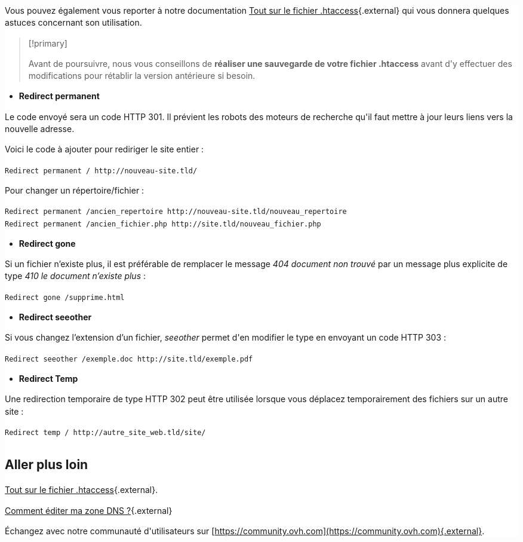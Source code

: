 Vous pouvez également vous reporter à notre documentation [Tout sur le fichier .htaccess](../../hosting/htaccess-reecriture-url-mod-rewrite/){.external} qui vous donnera quelques astuces concernant son utilisation.

> [!primary]
>
> Avant de poursuivre, nous vous conseillons de **réaliser une sauvegarde de votre fichier .htaccess** avant d'y effectuer des modifications pour rétablir la version antérieure si besoin.
>

- **Redirect permanent**

Le code envoyé sera un code HTTP 301. Il prévient les robots des moteurs de recherche qu'il faut mettre à jour leurs liens vers la nouvelle adresse.

Voici le code à ajouter pour rediriger le site entier :

```
Redirect permanent / http://nouveau-site.tld/
```

Pour changer un répertoire/fichier :

```
Redirect permanent /ancien_repertoire http://nouveau-site.tld/nouveau_repertoire
Redirect permanent /ancien_fichier.php http://site.tld/nouveau_fichier.php
```

- **Redirect gone**

Si un fichier n’existe plus, il est préférable de remplacer le message *404 document non trouvé* par un message plus explicite de type *410 le document n’existe plus* :

```
Redirect gone /supprime.html
```

- **Redirect seeother**

Si vous changez l’extension d’un fichier, *seeother* permet d'en modifier le type en envoyant un code HTTP 303 :

```
Redirect seeother /exemple.doc http://site.tld/exemple.pdf
```

- **Redirect Temp**

Une redirection temporaire de type HTTP 302 peut être utilisée lorsque vous déplacez temporairement des fichiers sur un autre site :

```
Redirect temp / http://autre_site_web.tld/site/
```

## Aller plus loin

[Tout sur le fichier .htaccess](../../hosting//htaccess-reecriture-url-mod-rewrite/){.external}.

[Comment éditer ma zone DNS ?](../editer-ma-zone-dns/){.external}

Échangez avec notre communauté d'utilisateurs sur [https://community.ovh.com](https://community.ovh.com){.external}.
